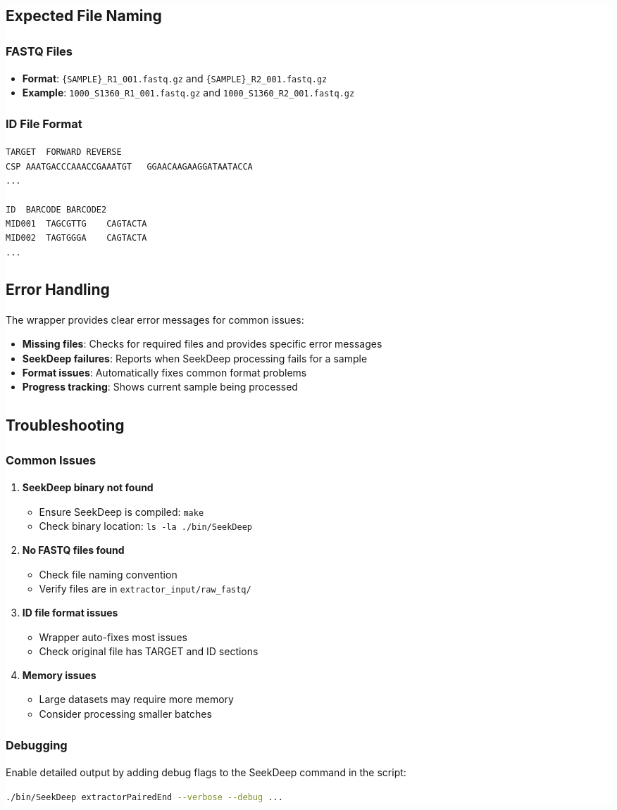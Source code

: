 ## Expected File Naming

### FASTQ Files
- **Format**: `{SAMPLE}_R1_001.fastq.gz` and `{SAMPLE}_R2_001.fastq.gz`
- **Example**: `1000_S1360_R1_001.fastq.gz` and `1000_S1360_R2_001.fastq.gz`

### ID File Format
```
TARGET	FORWARD	REVERSE
CSP	AAATGACCCAAACCGAAATGT	GGAACAAGAAGGATAATACCA
...

ID	BARCODE	BARCODE2
MID001	TAGCGTTG	CAGTACTA
MID002	TAGTGGGA	CAGTACTA
...
```

## Error Handling

The wrapper provides clear error messages for common issues:

- **Missing files**: Checks for required files and provides specific error messages
- **SeekDeep failures**: Reports when SeekDeep processing fails for a sample
- **Format issues**: Automatically fixes common format problems
- **Progress tracking**: Shows current sample being processed

## Troubleshooting

### Common Issues

1. **SeekDeep binary not found**
   - Ensure SeekDeep is compiled: `make`
   - Check binary location: `ls -la ./bin/SeekDeep`

2. **No FASTQ files found**
   - Check file naming convention
   - Verify files are in `extractor_input/raw_fastq/`

3. **ID file format issues**
   - Wrapper auto-fixes most issues
   - Check original file has TARGET and ID sections

4. **Memory issues**
   - Large datasets may require more memory
   - Consider processing smaller batches

### Debugging
Enable detailed output by adding debug flags to the SeekDeep command in the script:
```bash
./bin/SeekDeep extractorPairedEnd --verbose --debug ...
```
